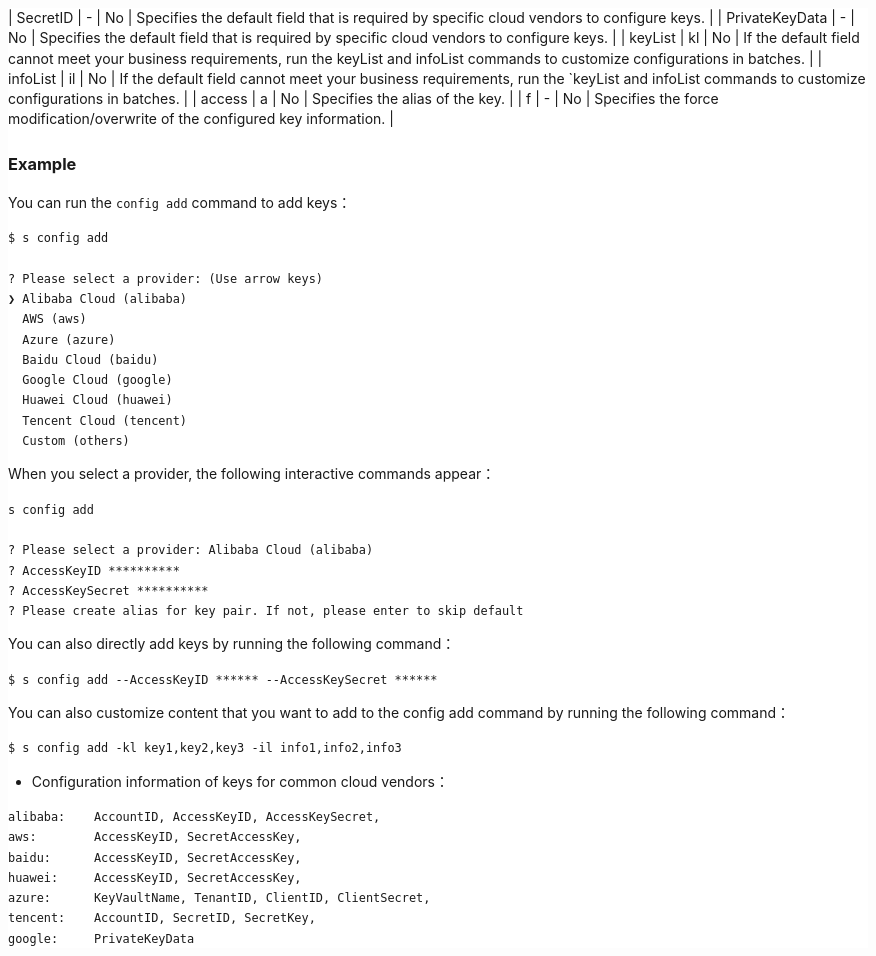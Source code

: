 | SecretID        | -            | No       | Specifies the default field that is  required by specific cloud vendors to configure keys. |
| PrivateKeyData  | -            | No       | Specifies the default field that is  required by specific cloud vendors to configure keys. |
| keyList         | kl           | No       | If the default field cannot meet your  business requirements, run the keyList and infoList  commands to customize configurations in batches. |
| infoList        | il           | No       | If the default field cannot meet your  business requirements, run the `keyList and infoList  commands to customize configurations in batches. |
| access          | a            | No       | Specifies the alias of the key.                              |
| f               | -            | No       | Specifies the force modification/overwrite  of the configured key information. |

### Example

You can run the `config add` command to add keys：

```shell script
$ s config add 

? Please select a provider: (Use arrow keys)
❯ Alibaba Cloud (alibaba) 
  AWS (aws) 
  Azure (azure) 
  Baidu Cloud (baidu) 
  Google Cloud (google) 
  Huawei Cloud (huawei) 
  Tencent Cloud (tencent) 
  Custom (others) 
```

When you select a provider, the following interactive commands appear：

```shell script
s config add 

? Please select a provider: Alibaba Cloud (alibaba)
? AccessKeyID **********
? AccessKeySecret **********
? Please create alias for key pair. If not, please enter to skip default
```

You can also directly add keys by running the following command：

```shell script
$ s config add --AccessKeyID ****** --AccessKeySecret ****** 
```

You can also customize content that you want to add to the config add command by running the following command：

```shell script
$ s config add -kl key1,key2,key3 -il info1,info2,info3
```

- Configuration information of keys for common cloud vendors：

```
alibaba:    AccountID, AccessKeyID, AccessKeySecret,
aws:        AccessKeyID, SecretAccessKey,
baidu:      AccessKeyID, SecretAccessKey,
huawei:     AccessKeyID, SecretAccessKey,
azure:      KeyVaultName, TenantID, ClientID, ClientSecret,
tencent:    AccountID, SecretID, SecretKey,
google:     PrivateKeyData
```
